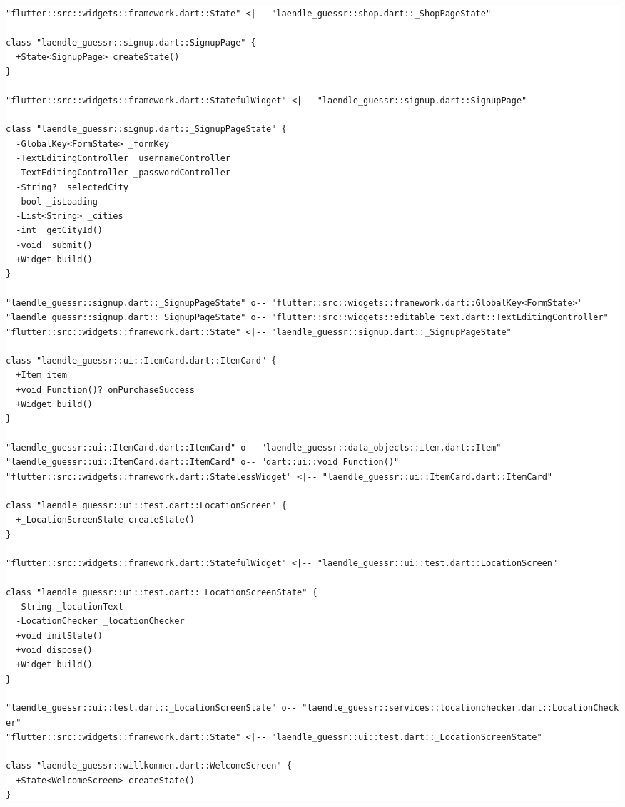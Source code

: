 ```uml
"flutter::src::widgets::framework.dart::State" <|-- "laendle_guessr::shop.dart::_ShopPageState"

class "laendle_guessr::signup.dart::SignupPage" {
  +State<SignupPage> createState()
}

"flutter::src::widgets::framework.dart::StatefulWidget" <|-- "laendle_guessr::signup.dart::SignupPage"

class "laendle_guessr::signup.dart::_SignupPageState" {
  -GlobalKey<FormState> _formKey
  -TextEditingController _usernameController
  -TextEditingController _passwordController
  -String? _selectedCity
  -bool _isLoading
  -List<String> _cities
  -int _getCityId()
  -void _submit()
  +Widget build()
}

"laendle_guessr::signup.dart::_SignupPageState" o-- "flutter::src::widgets::framework.dart::GlobalKey<FormState>"      
"laendle_guessr::signup.dart::_SignupPageState" o-- "flutter::src::widgets::editable_text.dart::TextEditingController" 
"flutter::src::widgets::framework.dart::State" <|-- "laendle_guessr::signup.dart::_SignupPageState"

class "laendle_guessr::ui::ItemCard.dart::ItemCard" {
  +Item item
  +void Function()? onPurchaseSuccess
  +Widget build()
}

"laendle_guessr::ui::ItemCard.dart::ItemCard" o-- "laendle_guessr::data_objects::item.dart::Item"
"laendle_guessr::ui::ItemCard.dart::ItemCard" o-- "dart::ui::void Function()"
"flutter::src::widgets::framework.dart::StatelessWidget" <|-- "laendle_guessr::ui::ItemCard.dart::ItemCard"

class "laendle_guessr::ui::test.dart::LocationScreen" {
  +_LocationScreenState createState()
}

"flutter::src::widgets::framework.dart::StatefulWidget" <|-- "laendle_guessr::ui::test.dart::LocationScreen"

class "laendle_guessr::ui::test.dart::_LocationScreenState" {
  -String _locationText
  -LocationChecker _locationChecker
  +void initState()
  +void dispose()
  +Widget build()
}

"laendle_guessr::ui::test.dart::_LocationScreenState" o-- "laendle_guessr::services::locationchecker.dart::LocationChecker"
"flutter::src::widgets::framework.dart::State" <|-- "laendle_guessr::ui::test.dart::_LocationScreenState"

class "laendle_guessr::willkommen.dart::WelcomeScreen" {
  +State<WelcomeScreen> createState()
}

```